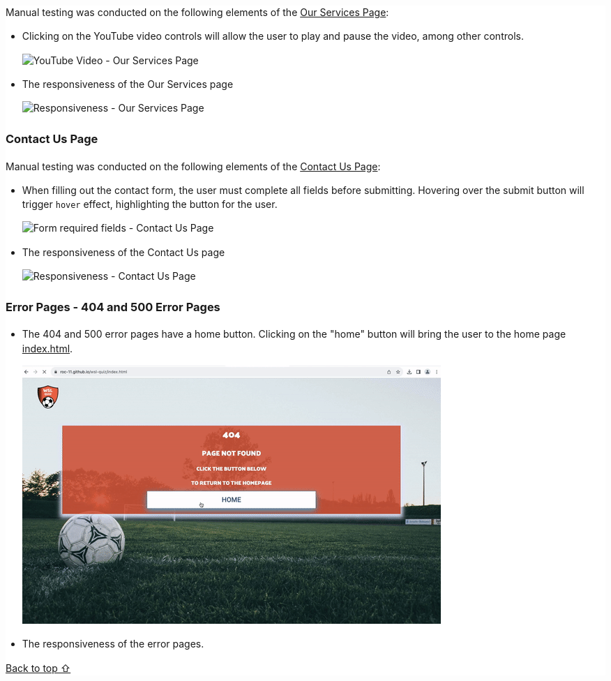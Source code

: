Manual testing was conducted on the following elements of the [Our Services Page](services.html):

- Clicking on the YouTube video controls will allow the user to play and pause the video, among other controls.
  
    ![YouTube Video - Our Services Page](assets/readme-files/manual-testing-services-youtube.gif)

- The responsiveness of the Our Services page

    ![Responsiveness - Our Services Page](assets/readme-files/manual-testing-services-responsive.gif)

### Contact Us Page

Manual testing was conducted on the following elements of the [Contact Us Page](contact.html):

- When filling out the contact form, the user must complete all fields before submitting. Hovering over the submit button will trigger `hover` effect, highlighting the button for the user.

    ![Form required fields - Contact Us Page](assets/readme-files/manual-testing-contactus-form.gif)

- The responsiveness of the Contact Us page

    ![Responsiveness - Contact Us Page](assets/readme-files/manual-testing-contact-responsive.gif)

### Error Pages - 404 and 500 Error Pages

- The 404 and 500 error pages have a home button. Clicking on the "home" button will bring the user to the home page [index.html](index.html).
  
    ![Home Button - Error Pages](assets/readme-files/manual-testing-errorpages-home-button.gif)
  
- The responsiveness of the error pages.

[Back to top ⇧](#max-rehab-physiotherapy---testing)
